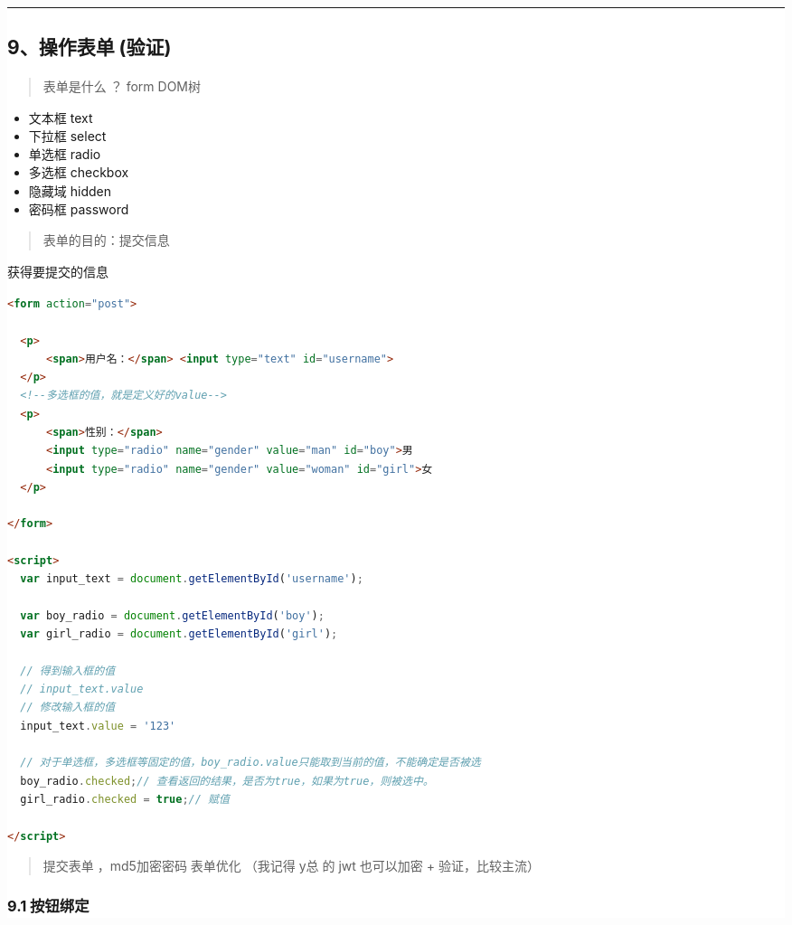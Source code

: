 

------

## 9、操作表单 (验证)

> 表单是什么 ？  form  DOM树

+ 文本框 text
+ 下拉框 select
+ 单选框 radio
+ 多选框 checkbox
+ 隐藏域 hidden
+ 密码框 password

>  表单的目的：提交信息

获得要提交的信息

```html
<form action="post">

  <p>
      <span>用户名：</span> <input type="text" id="username">
  </p>
  <!--多选框的值，就是定义好的value-->
  <p>
      <span>性别：</span>
      <input type="radio" name="gender" value="man" id="boy">男
      <input type="radio" name="gender" value="woman" id="girl">女
  </p>

</form>

<script>
  var input_text = document.getElementById('username');
  
  var boy_radio = document.getElementById('boy');
  var girl_radio = document.getElementById('girl');
  
  // 得到输入框的值
  // input_text.value
  // 修改输入框的值
  input_text.value = '123'
  
  // 对于单选框，多选框等固定的值，boy_radio.value只能取到当前的值，不能确定是否被选
  boy_radio.checked;// 查看返回的结果，是否为true，如果为true，则被选中。
  girl_radio.checked = true;// 赋值
  
</script>
```

> 提交表单 ，md5加密密码 表单优化 （我记得 y总 的 jwt 也可以加密 + 验证，比较主流）

### 9.1 按钮绑定
